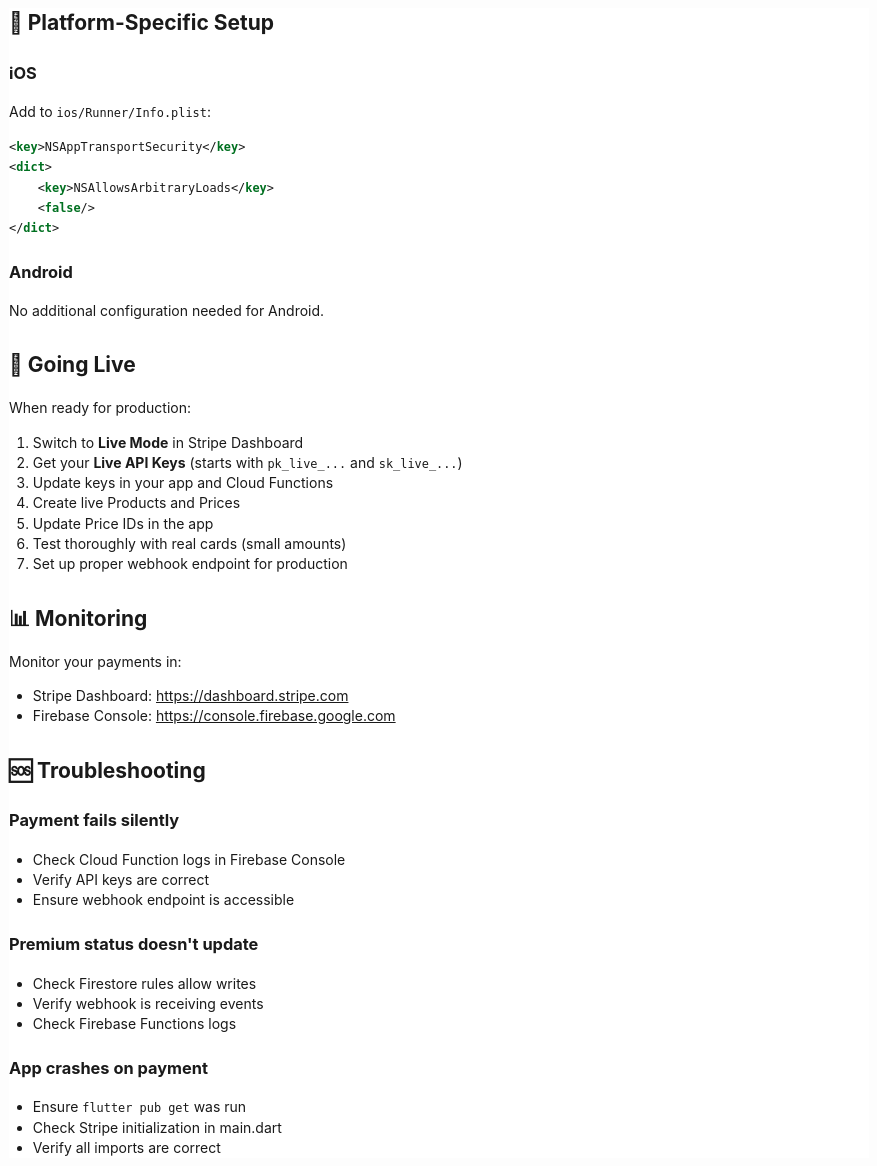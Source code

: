 ## 📱 Platform-Specific Setup

### iOS

Add to `ios/Runner/Info.plist`:
```xml
<key>NSAppTransportSecurity</key>
<dict>
    <key>NSAllowsArbitraryLoads</key>
    <false/>
</dict>
```

### Android

No additional configuration needed for Android.

## 🚀 Going Live

When ready for production:

1. Switch to **Live Mode** in Stripe Dashboard
2. Get your **Live API Keys** (starts with `pk_live_...` and `sk_live_...`)
3. Update keys in your app and Cloud Functions
4. Create live Products and Prices
5. Update Price IDs in the app
6. Test thoroughly with real cards (small amounts)
7. Set up proper webhook endpoint for production

## 📊 Monitoring

Monitor your payments in:
- Stripe Dashboard: https://dashboard.stripe.com
- Firebase Console: https://console.firebase.google.com

## 🆘 Troubleshooting

### Payment fails silently
- Check Cloud Function logs in Firebase Console
- Verify API keys are correct
- Ensure webhook endpoint is accessible

### Premium status doesn't update
- Check Firestore rules allow writes
- Verify webhook is receiving events
- Check Firebase Functions logs

### App crashes on payment
- Ensure `flutter pub get` was run
- Check Stripe initialization in main.dart
- Verify all imports are correct
